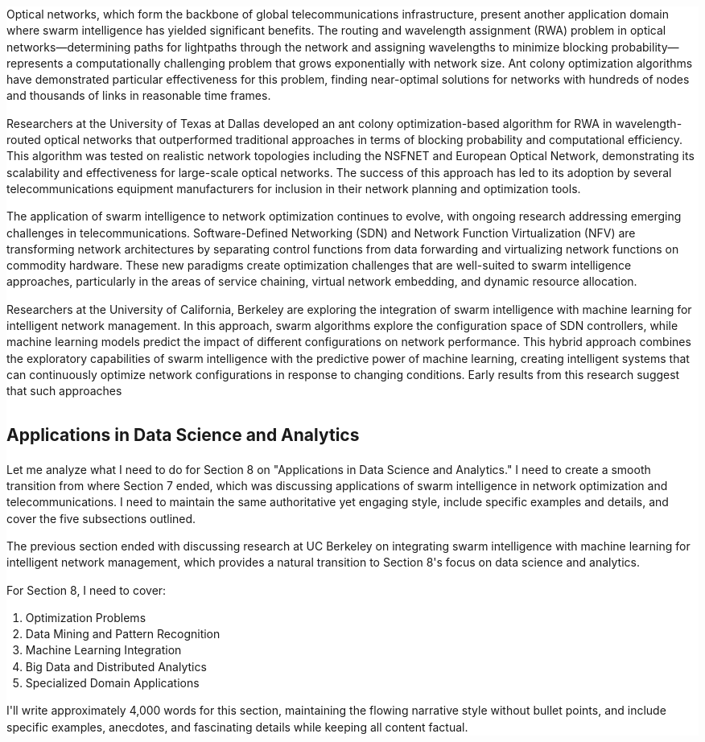 Optical networks, which form the backbone of global telecommunications infrastructure, present another application domain where swarm intelligence has yielded significant benefits. The routing and wavelength assignment (RWA) problem in optical networks—determining paths for lightpaths through the network and assigning wavelengths to minimize blocking probability—represents a computationally challenging problem that grows exponentially with network size. Ant colony optimization algorithms have demonstrated particular effectiveness for this problem, finding near-optimal solutions for networks with hundreds of nodes and thousands of links in reasonable time frames.

Researchers at the University of Texas at Dallas developed an ant colony optimization-based algorithm for RWA in wavelength-routed optical networks that outperformed traditional approaches in terms of blocking probability and computational efficiency. This algorithm was tested on realistic network topologies including the NSFNET and European Optical Network, demonstrating its scalability and effectiveness for large-scale optical networks. The success of this approach has led to its adoption by several telecommunications equipment manufacturers for inclusion in their network planning and optimization tools.

The application of swarm intelligence to network optimization continues to evolve, with ongoing research addressing emerging challenges in telecommunications. Software-Defined Networking (SDN) and Network Function Virtualization (NFV) are transforming network architectures by separating control functions from data forwarding and virtualizing network functions on commodity hardware. These new paradigms create optimization challenges that are well-suited to swarm intelligence approaches, particularly in the areas of service chaining, virtual network embedding, and dynamic resource allocation.

Researchers at the University of California, Berkeley are exploring the integration of swarm intelligence with machine learning for intelligent network management. In this approach, swarm algorithms explore the configuration space of SDN controllers, while machine learning models predict the impact of different configurations on network performance. This hybrid approach combines the exploratory capabilities of swarm intelligence with the predictive power of machine learning, creating intelligent systems that can continuously optimize network configurations in response to changing conditions. Early results from this research suggest that such approaches

## Applications in Data Science and Analytics

<think>Let me analyze what I need to do for Section 8 on "Applications in Data Science and Analytics." I need to create a smooth transition from where Section 7 ended, which was discussing applications of swarm intelligence in network optimization and telecommunications. I need to maintain the same authoritative yet engaging style, include specific examples and details, and cover the five subsections outlined.

The previous section ended with discussing research at UC Berkeley on integrating swarm intelligence with machine learning for intelligent network management, which provides a natural transition to Section 8's focus on data science and analytics.

For Section 8, I need to cover:
1. Optimization Problems
2. Data Mining and Pattern Recognition
3. Machine Learning Integration
4. Big Data and Distributed Analytics
5. Specialized Domain Applications

I'll write approximately 4,000 words for this section, maintaining the flowing narrative style without bullet points, and include specific examples, anecdotes, and fascinating details while keeping all content factual.
